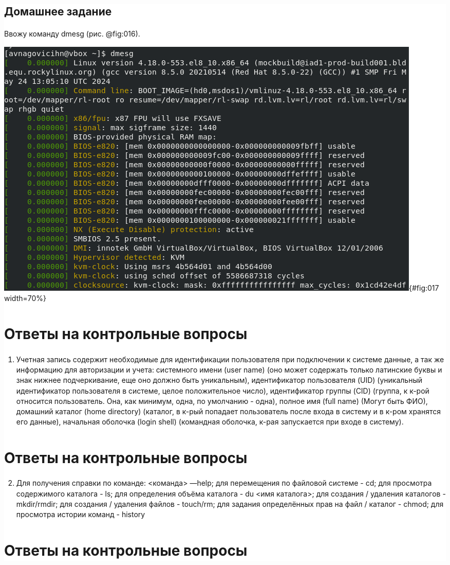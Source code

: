 ## Домашнее задание

Ввожу команду dmesg (рис. @fig:016).

![Окно терминала](image/17.png){#fig:017 width=70%}

# Ответы на контрольные вопросы

1. Учетная запись содержит необходимые для идентификации пользователя при подключении к системе данные, а так же информацию для авторизации и учета: системного имени (user name) (оно может содержать только латинские буквы и знак нижнее подчеркивание, еще оно должно быть уникальным), идентификатор пользователя (UID) (уникальный идентификатор пользователя в системе, целое положительное число), идентификатор группы (CID) (группа, к к-рой относится пользователь. Она, как минимум, одна, по умолчанию - одна), полное имя (full name) (Могут быть ФИО), домашний каталог (home directory) (каталог, в к-рый попадает пользователь после входа в систему и в к-ром хранятся его данные), начальная оболочка (login shell) (командная оболочка, к-рая запускается при входе в систему).

# Ответы на контрольные вопросы

2. Для получения справки по команде: <команда> —help; для перемещения по файловой системе - cd; для просмотра содержимого каталога - ls; для определения объёма каталога - du <имя каталога>; для создания / удаления каталогов - mkdir/rmdir; для создания / удаления файлов - touch/rm; для задания определённых прав на файл / каталог - chmod; для просмотра истории команд - history

# Ответы на контрольные вопросы
